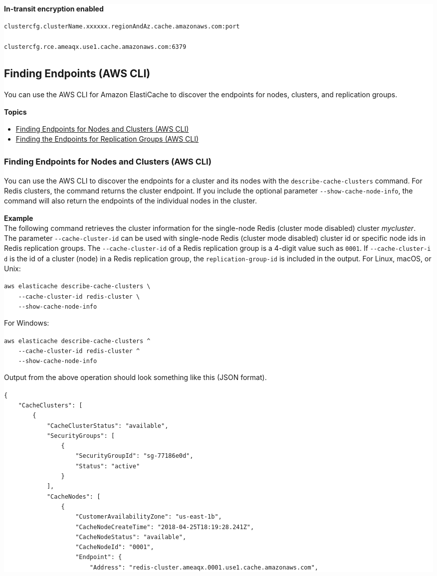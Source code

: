 **In\-transit encryption enabled**

```
clustercfg.clusterName.xxxxxx.regionAndAz.cache.amazonaws.com:port
			
clustercfg.rce.ameaqx.use1.cache.amazonaws.com:6379
```

## Finding Endpoints \(AWS CLI\)<a name="Endpoints.Find.CLI"></a>

You can use the AWS CLI for Amazon ElastiCache to discover the endpoints for nodes, clusters, and replication groups\.

**Topics**
+ [Finding Endpoints for Nodes and Clusters \(AWS CLI\)](#Endpoints.Find.CLI.Nodes)
+ [Finding the Endpoints for Replication Groups \(AWS CLI\)](#Endpoints.Find.CLI.ReplGroups)

### Finding Endpoints for Nodes and Clusters \(AWS CLI\)<a name="Endpoints.Find.CLI.Nodes"></a>

You can use the AWS CLI to discover the endpoints for a cluster and its nodes with the `describe-cache-clusters` command\. For Redis clusters, the command returns the cluster endpoint\.  If you include the optional parameter `--show-cache-node-info`, the command will also return the endpoints of the individual nodes in the cluster\.

**Example**  
The following command retrieves the cluster information for the single\-node Redis \(cluster mode disabled\) cluster *mycluster*\.  
The parameter `--cache-cluster-id` can be used with single\-node Redis \(cluster mode disabled\) cluster id or specific node ids in Redis replication groups\. The `--cache-cluster-id` of a Redis replication group is a 4\-digit value such as `0001`\. If `--cache-cluster-id` is the id of a cluster \(node\) in a Redis replication group, the `replication-group-id` is included in the output\.
For Linux, macOS, or Unix:  

```
aws elasticache describe-cache-clusters \
    --cache-cluster-id redis-cluster \
    --show-cache-node-info
```
For Windows:  

```
aws elasticache describe-cache-clusters ^
    --cache-cluster-id redis-cluster ^
    --show-cache-node-info
```
Output from the above operation should look something like this \(JSON format\)\.  

```
{
    "CacheClusters": [
        {
            "CacheClusterStatus": "available",
            "SecurityGroups": [
                {
                    "SecurityGroupId": "sg-77186e0d",
                    "Status": "active"
                }
            ],
            "CacheNodes": [
                {
                    "CustomerAvailabilityZone": "us-east-1b",
                    "CacheNodeCreateTime": "2018-04-25T18:19:28.241Z",
                    "CacheNodeStatus": "available",
                    "CacheNodeId": "0001",
                    "Endpoint": {
                        "Address": "redis-cluster.ameaqx.0001.use1.cache.amazonaws.com",
```